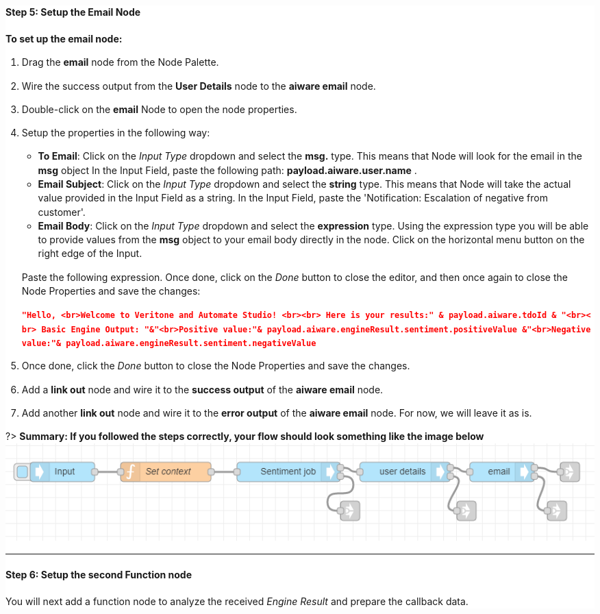 
#### Step 5: Setup the Email Node

**To set up the email node:**

1. Drag the **email** node from the Node Palette.

2. Wire the success output from the **User Details** node to the **aiware email** node.

3. Double-click on the **email** Node to open the node properties.

4. Setup the properties in the following way:

   - **To Email**: Click on the *Input Type* dropdown and select the **msg.** type. This means that Node will look for the email in the **msg** object
     In the Input Field, paste the following path: **payload.aiware.user.name** . 
   - **Email Subject**: Click on the *Input Type* dropdown and select the **string** type. This means that Node will take the actual value provided in the Input Field as a string. In the Input Field, paste the 'Notification: Escalation of negative from customer'.
   - **Email Body**: Click on the *Input Type* dropdown and select the **expression** type. Using the expression type you will be able to provide values from the **msg** object to your email body directly in the node. Click on the horizontal menu button on the right edge of the Input.

   Paste the following expression. Once done, click on the *Done* button to close the editor, and then once again to close the Node Properties and save the changes:

   ```json
   "Hello, <br>Welcome to Veritone and Automate Studio! <br><br> Here is your results:" & payload.aiware.tdoId & "<br><br> Basic Engine Output: "&"<br>Positive value:"& payload.aiware.engineResult.sentiment.positiveValue &"<br>Negative value:"& payload.aiware.engineResult.sentiment.negativeValue  
   ```

   

5. Once done, click the *Done* button to close the Node Properties and save the changes.

6. Add a **link out** node and wire it to the **success output** of the **aiware email** node.

7. Add another **link out** node and wire it to the **error output** of the **aiware email** node. For now, we will leave it as is.

   

?> **Summary: If you followed the steps correctly, your flow should look something like the image below** ![summary1](summary1.png)

<hr/>

#### Step 6: Setup the second Function node 

You will next add a function node to analyze the received *Engine Result* and prepare the callback data.
